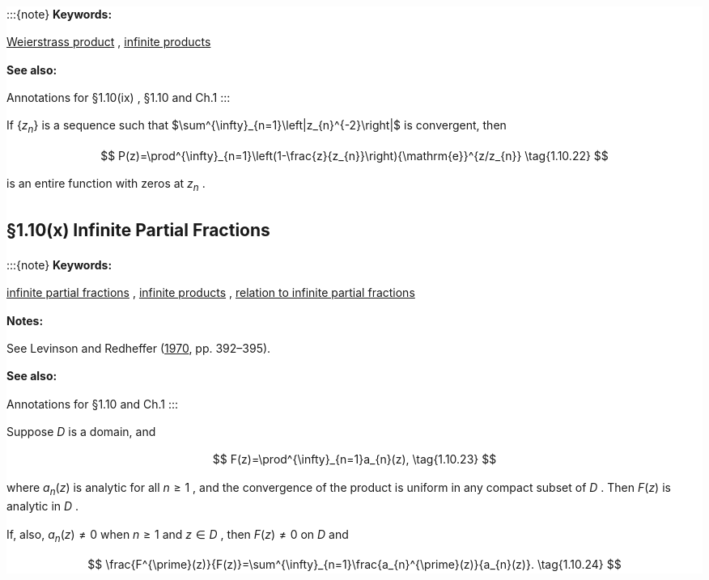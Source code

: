:::{note}
**Keywords:**

[Weierstrass product](http://dlmf.nist.gov/search/search?q=Weierstrass%20product) , [infinite products](http://dlmf.nist.gov/search/search?q=infinite%20products)

**See also:**

Annotations for §1.10(ix) , §1.10 and Ch.1
:::

If $\{z_{n}\}$ is a sequence such that $\sum^{\infty}_{n=1}\left|z_{n}^{-2}\right|$ is convergent, then


<a id="E22"></a>
$$
P(z)=\prod^{\infty}_{n=1}\left(1-\frac{z}{z_{n}}\right){\mathrm{e}}^{z/z_{n}} \tag{1.10.22}
$$

is an entire function with zeros at $z_{n}$ .


## §1.10(x) Infinite Partial Fractions

:::{note}
**Keywords:**

[infinite partial fractions](http://dlmf.nist.gov/search/search?q=infinite%20partial%20fractions) , [infinite products](http://dlmf.nist.gov/search/search?q=infinite%20products) , [relation to infinite partial fractions](http://dlmf.nist.gov/search/search?q=relation%20to%20infinite%20partial%20fractions)

**Notes:**

See Levinson and Redheffer ([1970](./bib/L.html#bib1426 "Complex Variables"), pp. 392–395).

**See also:**

Annotations for §1.10 and Ch.1
:::

Suppose $D$ is a domain, and


<a id="E23"></a>
$$
F(z)=\prod^{\infty}_{n=1}a_{n}(z), \tag{1.10.23}
$$

where $a_{n}(z)$ is analytic for all $n\geq 1$ , and the convergence of the product is uniform in any compact subset of $D$ . Then $F(z)$ is analytic in $D$ .

If, also, $a_{n}(z)\neq 0$ when $n\geq 1$ and $z\in D$ , then $F(z)\neq 0$ on $D$ and


<a id="E24"></a>
$$
\frac{F^{\prime}(z)}{F(z)}=\sum^{\infty}_{n=1}\frac{a_{n}^{\prime}(z)}{a_{n}(z)}. \tag{1.10.24}
$$
